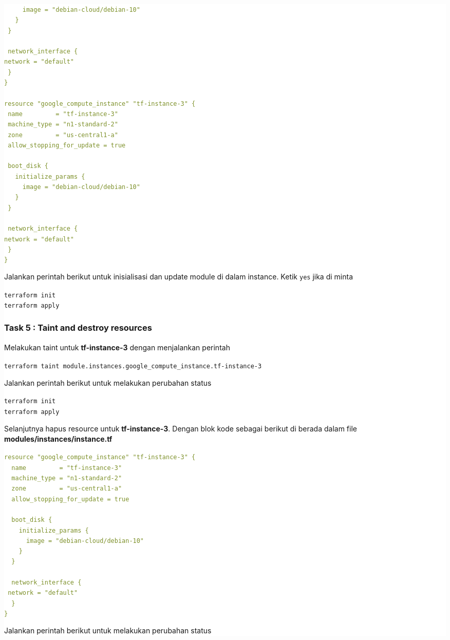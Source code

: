  ``` yaml
      image = "debian-cloud/debian-10"
    }
  }

  network_interface {
 network = "default"
  }
}

resource "google_compute_instance" "tf-instance-3" {
  name         = "tf-instance-3"
  machine_type = "n1-standard-2"
  zone         = "us-central1-a"
  allow_stopping_for_update = true

  boot_disk {
    initialize_params {
      image = "debian-cloud/debian-10"
    }
  }

  network_interface {
 network = "default"
  }
}
```
Jalankan perintah berikut untuk inisialisasi dan update module di dalam instance. Ketik <code>yes</code> jika di minta
``` shell
terraform init
terraform apply
```
### Task 5 : Taint and destroy resources
Melakukan taint untuk __tf-instance-3__ dengan menjalankan perintah 
``` shell
terraform taint module.instances.google_compute_instance.tf-instance-3
```
Jalankan perintah berikut untuk melakukan perubahan status
``` shell
terraform init
terraform apply
```
Selanjutnya hapus resource untuk __tf-instance-3__. Dengan blok kode sebagai berikut di berada dalam file __modules/instances/instance.tf__
``` yaml
resource "google_compute_instance" "tf-instance-3" {
  name         = "tf-instance-3"
  machine_type = "n1-standard-2"
  zone         = "us-central1-a"
  allow_stopping_for_update = true

  boot_disk {
    initialize_params {
      image = "debian-cloud/debian-10"
    }
  }

  network_interface {
 network = "default"
  }
}
``` 
Jalankan perintah berikut untuk melakukan perubahan status
``` shell
```